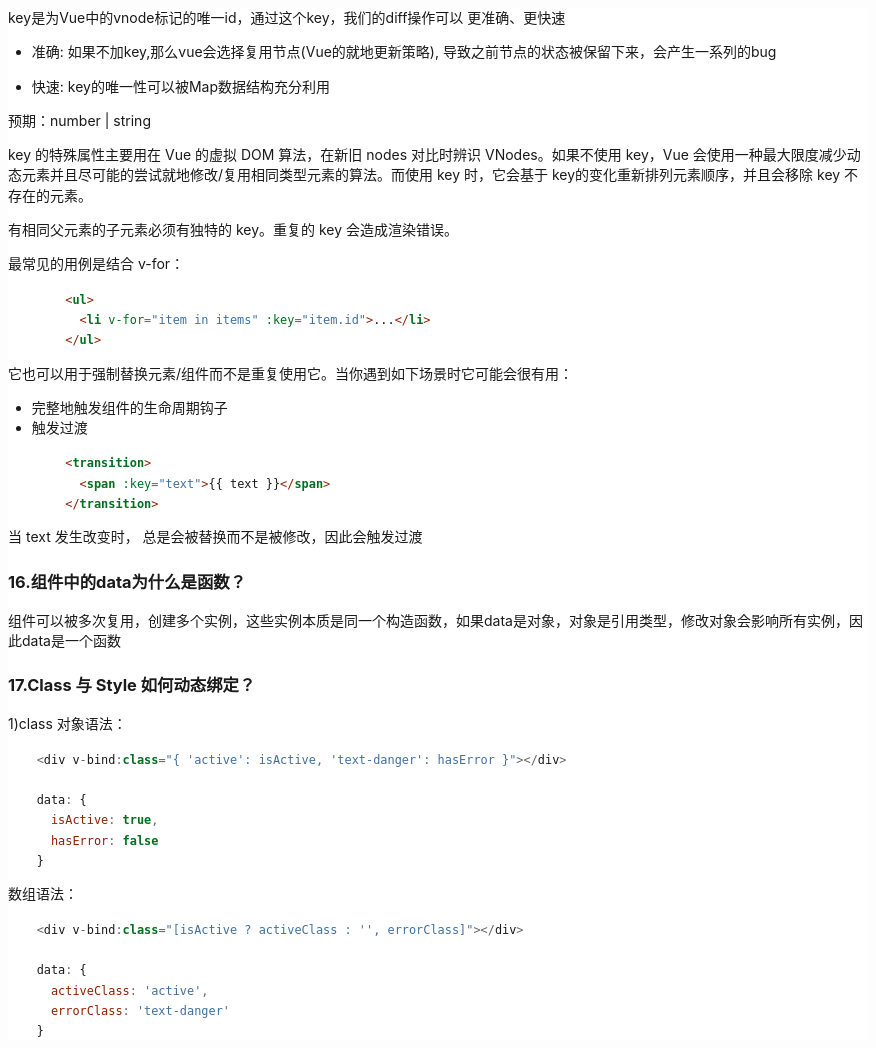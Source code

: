 key是为Vue中的vnode标记的唯一id，通过这个key，我们的diff操作可以 更准确、更快速
    
+ 准确:
    如果不加key,那么vue会选择复用节点(Vue的就地更新策略),
    导致之前节点的状态被保留下来，会产生一系列的bug
    
+ 快速:
    key的唯一性可以被Map数据结构充分利用
    
预期：number | string
    
key 的特殊属性主要用在 Vue 的虚拟 DOM 算法，在新旧 nodes 对比时辨识 VNodes。如果不使用 key，Vue 会使用一种最大限度减少动态元素并且尽可能的尝试就地修改/复用相同类型元素的算法。而使用 key 时，它会基于 key的变化重新排列元素顺序，并且会移除 key 不存在的元素。
    
有相同父元素的子元素必须有独特的 key。重复的 key 会造成渲染错误。
    
最常见的用例是结合 v-for：

```html
        <ul>
          <li v-for="item in items" :key="item.id">...</li>
        </ul>
```

它也可以用于强制替换元素/组件而不是重复使用它。当你遇到如下场景时它可能会很有用：
+ 完整地触发组件的生命周期钩子
+ 触发过渡

```html
        <transition>
          <span :key="text">{{ text }}</span>
        </transition>
```

当 text 发生改变时，<span> 总是会被替换而不是被修改，因此会触发过渡
            
### 16.组件中的data为什么是函数？

组件可以被多次复用，创建多个实例，这些实例本质是同一个构造函数，如果data是对象，对象是引用类型，修改对象会影响所有实例，因此data是一个函数
    
### 17.Class 与 Style 如何动态绑定？
    
1)class
对象语法：

```javascript
    <div v-bind:class="{ 'active': isActive, 'text-danger': hasError }"></div>

    data: {
      isActive: true,
      hasError: false
    }
```

数组语法：

```javascript
    <div v-bind:class="[isActive ? activeClass : '', errorClass]"></div>

    data: {
      activeClass: 'active',
      errorClass: 'text-danger'
    }
```
